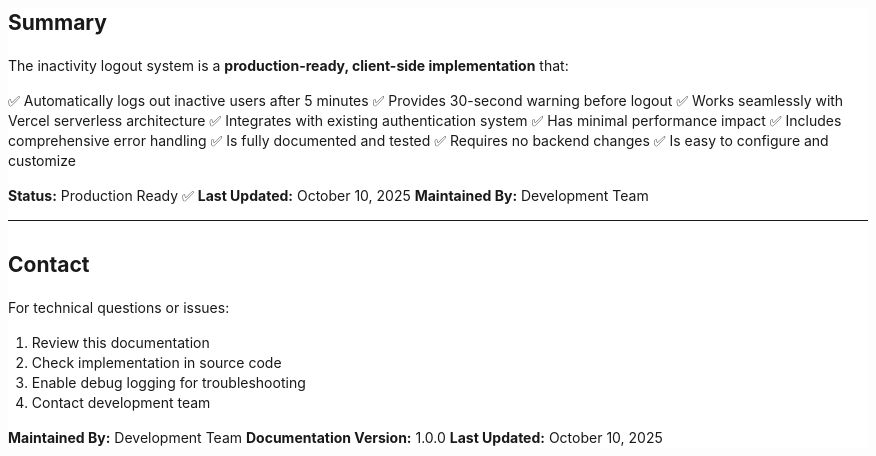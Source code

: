 
## Summary

The inactivity logout system is a **production-ready, client-side implementation** that:

✅ Automatically logs out inactive users after 5 minutes
✅ Provides 30-second warning before logout
✅ Works seamlessly with Vercel serverless architecture
✅ Integrates with existing authentication system
✅ Has minimal performance impact
✅ Includes comprehensive error handling
✅ Is fully documented and tested
✅ Requires no backend changes
✅ Is easy to configure and customize

**Status:** Production Ready ✅
**Last Updated:** October 10, 2025
**Maintained By:** Development Team

---

## Contact

For technical questions or issues:
1. Review this documentation
2. Check implementation in source code
3. Enable debug logging for troubleshooting
4. Contact development team

**Maintained By:** Development Team
**Documentation Version:** 1.0.0
**Last Updated:** October 10, 2025

